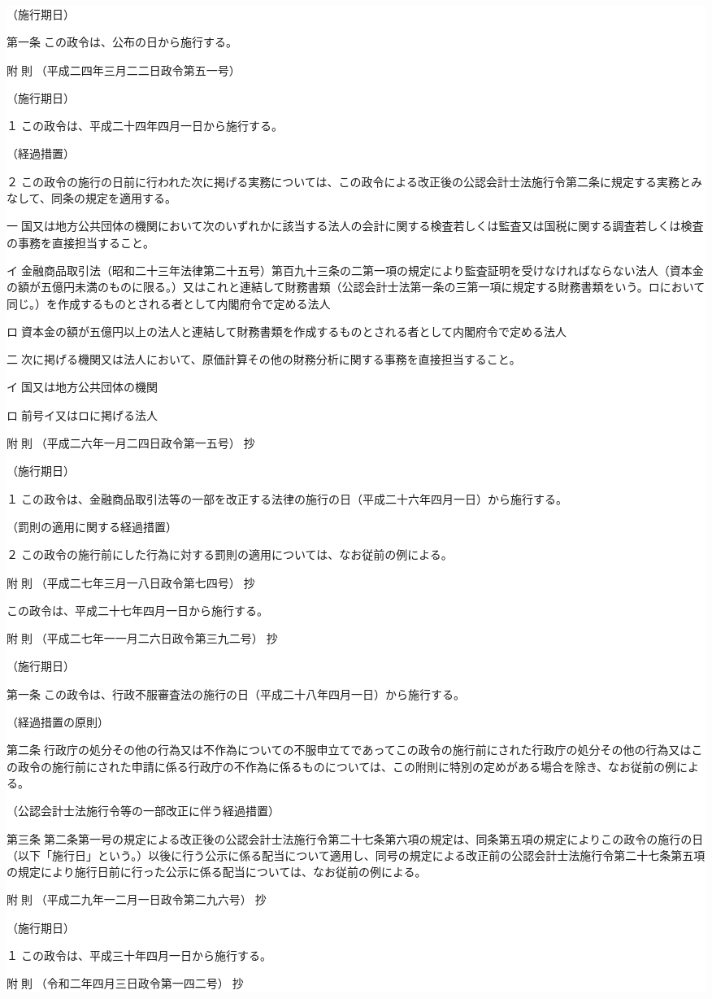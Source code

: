 （施行期日）

第一条 この政令は、公布の日から施行する。

附 則 （平成二四年三月二二日政令第五一号）

（施行期日）

１ この政令は、平成二十四年四月一日から施行する。

（経過措置）

２ この政令の施行の日前に行われた次に掲げる実務については、この政令による改正後の公認会計士法施行令第二条に規定する実務とみなして、同条の規定を適用する。

一 国又は地方公共団体の機関において次のいずれかに該当する法人の会計に関する検査若しくは監査又は国税に関する調査若しくは検査の事務を直接担当すること。

イ 金融商品取引法（昭和二十三年法律第二十五号）第百九十三条の二第一項の規定により監査証明を受けなければならない法人（資本金の額が五億円未満のものに限る。）又はこれと連結して財務書類（公認会計士法第一条の三第一項に規定する財務書類をいう。ロにおいて同じ。）を作成するものとされる者として内閣府令で定める法人

ロ 資本金の額が五億円以上の法人と連結して財務書類を作成するものとされる者として内閣府令で定める法人

二 次に掲げる機関又は法人において、原価計算その他の財務分析に関する事務を直接担当すること。

イ 国又は地方公共団体の機関

ロ 前号イ又はロに掲げる法人

附 則 （平成二六年一月二四日政令第一五号） 抄

（施行期日）

１ この政令は、金融商品取引法等の一部を改正する法律の施行の日（平成二十六年四月一日）から施行する。

（罰則の適用に関する経過措置）

２ この政令の施行前にした行為に対する罰則の適用については、なお従前の例による。

附 則 （平成二七年三月一八日政令第七四号） 抄

この政令は、平成二十七年四月一日から施行する。

附 則 （平成二七年一一月二六日政令第三九二号） 抄

（施行期日）

第一条 この政令は、行政不服審査法の施行の日（平成二十八年四月一日）から施行する。

（経過措置の原則）

第二条 行政庁の処分その他の行為又は不作為についての不服申立てであってこの政令の施行前にされた行政庁の処分その他の行為又はこの政令の施行前にされた申請に係る行政庁の不作為に係るものについては、この附則に特別の定めがある場合を除き、なお従前の例による。

（公認会計士法施行令等の一部改正に伴う経過措置）

第三条 第二条第一号の規定による改正後の公認会計士法施行令第二十七条第六項の規定は、同条第五項の規定によりこの政令の施行の日（以下「施行日」という。）以後に行う公示に係る配当について適用し、同号の規定による改正前の公認会計士法施行令第二十七条第五項の規定により施行日前に行った公示に係る配当については、なお従前の例による。

附 則 （平成二九年一二月一日政令第二九六号） 抄

（施行期日）

１ この政令は、平成三十年四月一日から施行する。

附 則 （令和二年四月三日政令第一四二号） 抄
